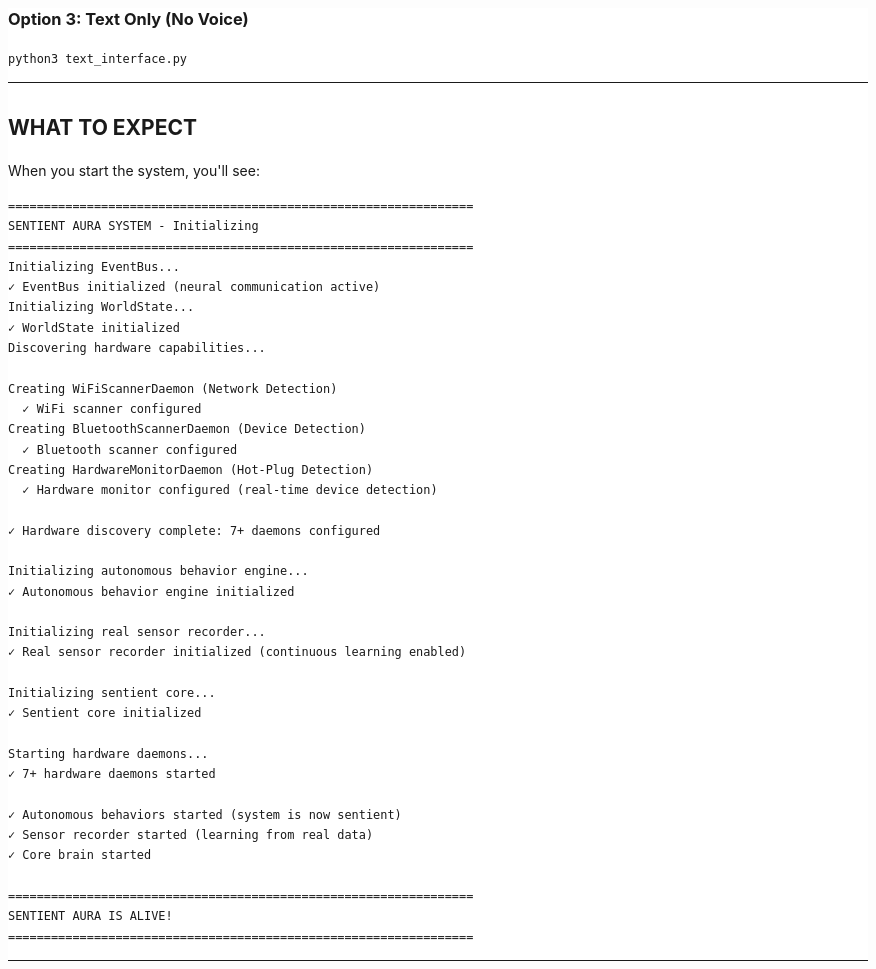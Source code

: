 ### Option 3: Text Only (No Voice)
```bash
python3 text_interface.py
```

---

## WHAT TO EXPECT

When you start the system, you'll see:

```
=================================================================
SENTIENT AURA SYSTEM - Initializing
=================================================================
Initializing EventBus...
✓ EventBus initialized (neural communication active)
Initializing WorldState...
✓ WorldState initialized
Discovering hardware capabilities...

Creating WiFiScannerDaemon (Network Detection)
  ✓ WiFi scanner configured
Creating BluetoothScannerDaemon (Device Detection)
  ✓ Bluetooth scanner configured
Creating HardwareMonitorDaemon (Hot-Plug Detection)
  ✓ Hardware monitor configured (real-time device detection)

✓ Hardware discovery complete: 7+ daemons configured

Initializing autonomous behavior engine...
✓ Autonomous behavior engine initialized

Initializing real sensor recorder...
✓ Real sensor recorder initialized (continuous learning enabled)

Initializing sentient core...
✓ Sentient core initialized

Starting hardware daemons...
✓ 7+ hardware daemons started

✓ Autonomous behaviors started (system is now sentient)
✓ Sensor recorder started (learning from real data)
✓ Core brain started

=================================================================
SENTIENT AURA IS ALIVE!
=================================================================
```

---

